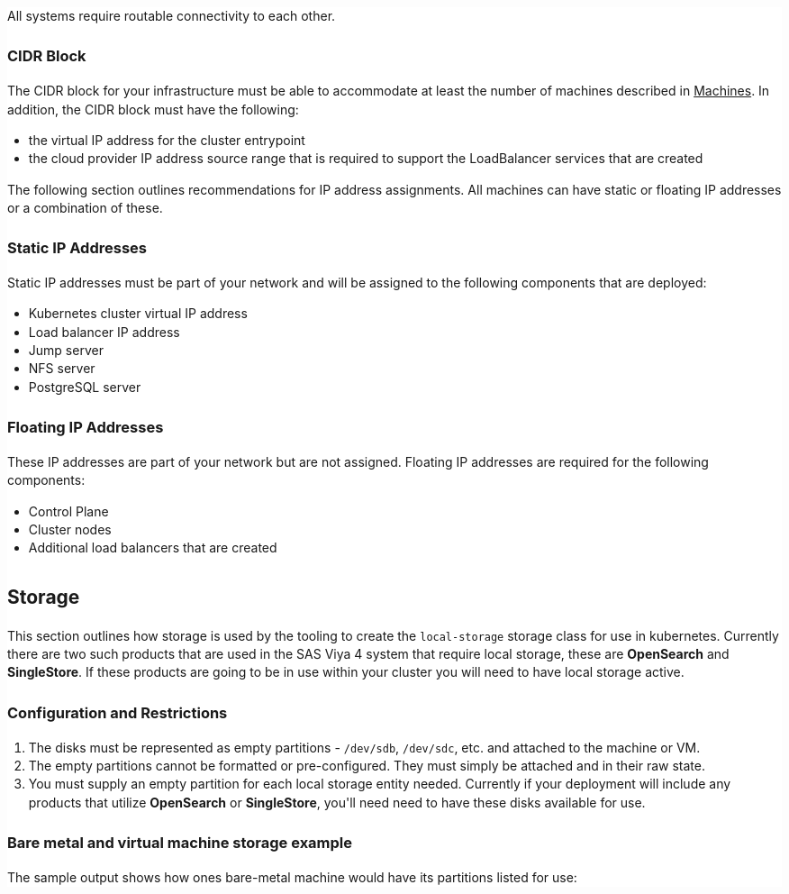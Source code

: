 All systems require routable connectivity to each other.

### CIDR Block

The CIDR block for your infrastructure must be able to accommodate at least the number of machines described in [Machines](#machines). In addition, the CIDR block must have the following:

- the virtual IP address for the cluster entrypoint
- the cloud provider IP address source range that is required to support the LoadBalancer services that are created

The following section outlines recommendations for IP address assignments. All machines can have static or floating IP addresses or a combination of these.

### Static IP Addresses

Static IP addresses must be part of your network and will be assigned to the following components that are deployed:

- Kubernetes cluster virtual IP address
- Load balancer IP address
- Jump server
- NFS server
- PostgreSQL server

### Floating IP Addresses

These IP addresses are part of your network but are not assigned. Floating IP addresses are required for the following components:

- Control Plane
- Cluster nodes
- Additional load balancers that are created

## Storage

This section outlines how storage is used by the tooling to create the `local-storage` storage class for use in kubernetes. Currently there are two such products that are used in the SAS Viya 4 system that require local storage, these are **OpenSearch** and **SingleStore**. If these products are going to be in use within your cluster you will need to have local storage active.

### Configuration and Restrictions

1. The disks must be represented as empty partitions - `/dev/sdb`, `/dev/sdc`, etc. and attached to the machine or VM.
2. The empty partitions cannot be formatted or pre-configured. They must simply be attached and in their raw state.
3. You must supply an empty partition for each local storage entity needed. Currently if your deployment will include any products that utilize **OpenSearch** or **SingleStore**, you'll need need to have these disks available for use.

### Bare metal and virtual machine storage example

The sample output shows how ones bare-metal machine would have its partitions listed for use:
